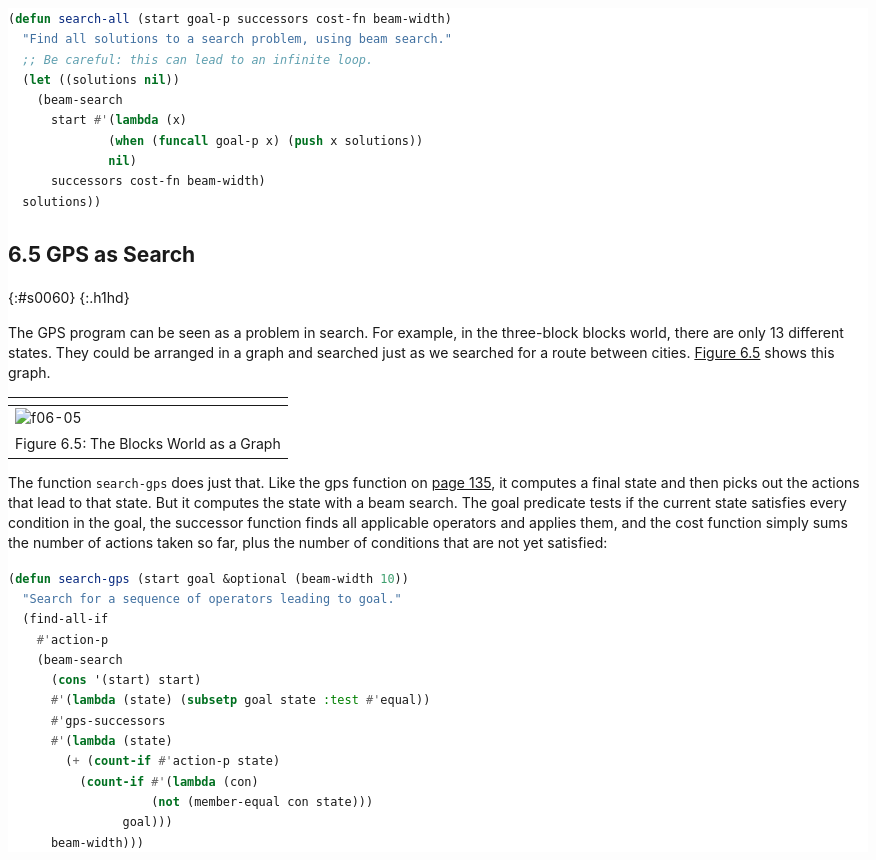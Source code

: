 ```lisp
(defun search-all (start goal-p successors cost-fn beam-width)
  "Find all solutions to a search problem, using beam search."
  ;; Be careful: this can lead to an infinite loop.
  (let ((solutions nil))
    (beam-search
      start #'(lambda (x)
              (when (funcall goal-p x) (push x solutions))
              nil)
      successors cost-fn beam-width)
  solutions))
```

## 6.5 GPS as Search
{:#s0060}
{:.h1hd}

The GPS program can be seen as a problem in search.
For example, in the three-block blocks world, there are only 13 different states.
They could be arranged in a graph and searched just as we searched for a route between cities.
[Figure 6.5](#f0030) shows this graph.

| []()                                    |
|-----------------------------------------|
| ![f06-05](images/chapter6/f06-05.jpg)   |
| Figure 6.5: The Blocks World as a Graph |

The function `search-gps` does just that.
Like the gps function on [page 135](B9780080571157500042.xhtml#p135), it computes a final state and then picks out the actions that lead to that state.
But it computes the state with a beam search.
The goal predicate tests if the current state satisfies every condition in the goal, the successor function finds all applicable operators and applies them, and the cost function simply sums the number of actions taken so far, plus the number of conditions that are not yet satisfied:

```lisp
(defun search-gps (start goal &optional (beam-width 10))
  "Search for a sequence of operators leading to goal."
  (find-all-if
    #'action-p
    (beam-search
      (cons '(start) start)
      #'(lambda (state) (subsetp goal state :test #'equal))
      #'gps-successors
      #'(lambda (state)
        (+ (count-if #'action-p state)
          (count-if #'(lambda (con)
                    (not (member-equal con state)))
                goal)))
      beam-width)))
```
